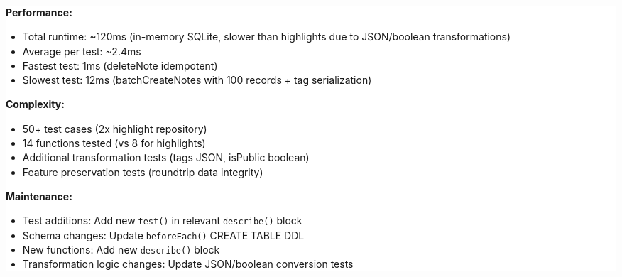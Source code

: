 **Performance:**
- Total runtime: ~120ms (in-memory SQLite, slower than highlights due to JSON/boolean transformations)
- Average per test: ~2.4ms
- Fastest test: 1ms (deleteNote idempotent)
- Slowest test: 12ms (batchCreateNotes with 100 records + tag serialization)

**Complexity:**
- 50+ test cases (2x highlight repository)
- 14 functions tested (vs 8 for highlights)
- Additional transformation tests (tags JSON, isPublic boolean)
- Feature preservation tests (roundtrip data integrity)

**Maintenance:**
- Test additions: Add new `test()` in relevant `describe()` block
- Schema changes: Update `beforeEach()` CREATE TABLE DDL
- New functions: Add new `describe()` block
- Transformation logic changes: Update JSON/boolean conversion tests
